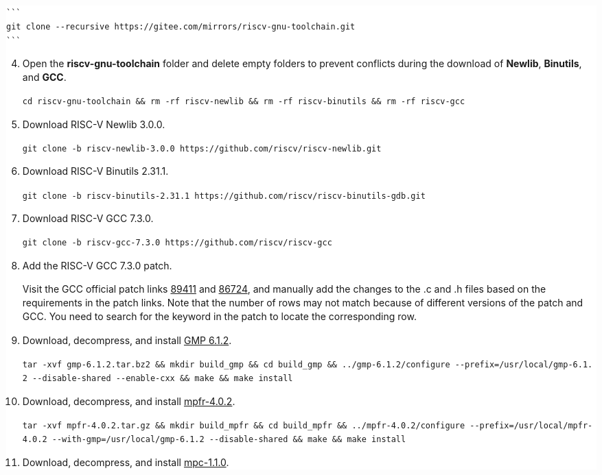     ```
    git clone --recursive https://gitee.com/mirrors/riscv-gnu-toolchain.git
    ```

4.  Open the  **riscv-gnu-toolchain**  folder and delete empty folders to prevent conflicts during the download of  **Newlib**,  **Binutils**, and  **GCC**.

    ```
    cd riscv-gnu-toolchain && rm -rf riscv-newlib && rm -rf riscv-binutils && rm -rf riscv-gcc
    ```

5.  Download RISC-V Newlib 3.0.0.

    ```
    git clone -b riscv-newlib-3.0.0 https://github.com/riscv/riscv-newlib.git
    ```

6.  Download RISC-V Binutils 2.31.1.

    ```
    git clone -b riscv-binutils-2.31.1 https://github.com/riscv/riscv-binutils-gdb.git
    ```

7.  Download RISC-V GCC 7.3.0.

    ```
    git clone -b riscv-gcc-7.3.0 https://github.com/riscv/riscv-gcc
    ```

8.  Add the RISC-V GCC 7.3.0 patch.

    Visit the GCC official patch links  [89411](https://gcc.gnu.org/git/?p=gcc.git;a=commitdiff;h=026216a753ef0a757a9e368a59fa667ea422cf09;hp=2a23a1c39fb33df0277abd4486a3da64ae5e62c2)  and  [86724](https://gcc.gnu.org/git/?p=gcc.git;a=blobdiff;f=gcc/graphite.h;h=be0a22b38942850d88feb159603bb846a8607539;hp=4e0e58c60ab83f1b8acf576e83330466775fac17;hb=b1761565882ed6a171136c2c89e597bc4dd5b6bf;hpb=fbd5f023a03f9f60c6ae36133703af5a711842a3), and manually add the changes to the .c and .h files based on the requirements in the patch links. Note that the number of rows may not match because of different versions of the patch and GCC. You need to search for the keyword in the patch to locate the corresponding row.

9.  Download, decompress, and install  [GMP 6.1.2](https://gmplib.org/download/gmp/gmp-6.1.2.tar.bz2).

    ```
    tar -xvf gmp-6.1.2.tar.bz2 && mkdir build_gmp && cd build_gmp && ../gmp-6.1.2/configure --prefix=/usr/local/gmp-6.1.2 --disable-shared --enable-cxx && make && make install
    ```

10. Download, decompress, and install  [mpfr-4.0.2](https://www.mpfr.org/mpfr-4.0.2/mpfr-4.0.2.tar.gz).

    ```
    tar -xvf mpfr-4.0.2.tar.gz && mkdir build_mpfr && cd build_mpfr && ../mpfr-4.0.2/configure --prefix=/usr/local/mpfr-4.0.2 --with-gmp=/usr/local/gmp-6.1.2 --disable-shared && make && make install
    ```

11. Download, decompress, and install  [mpc-1.1.0](https://ftp.gnu.org/gnu/mpc/mpc-1.1.0.tar.gz).
